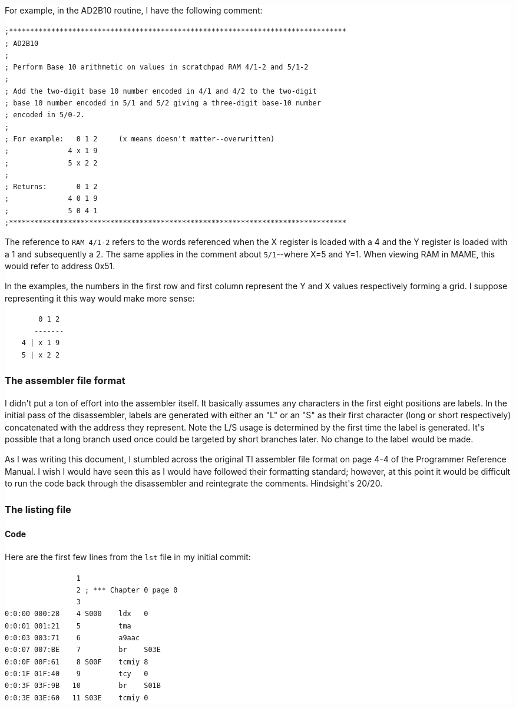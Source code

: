 For example, in the AD2B10 routine, I have the following comment:

```
;********************************************************************************
; AD2B10
;
; Perform Base 10 arithmetic on values in scratchpad RAM 4/1-2 and 5/1-2
;
; Add the two-digit base 10 number encoded in 4/1 and 4/2 to the two-digit 
; base 10 number encoded in 5/1 and 5/2 giving a three-digit base-10 number
; encoded in 5/0-2.
;
; For example:   0 1 2     (x means doesn't matter--overwritten)
;              4 x 1 9
;              5 x 2 2
;
; Returns:       0 1 2
;              4 0 1 9
;              5 0 4 1
;********************************************************************************
```
The reference to `RAM 4/1-2` refers to the words referenced when the X register is loaded with a 4 and the Y register is loaded with a 1 and subsequently a 2.
The same applies in the comment about `5/1`--where X=5 and Y=1.  When viewing RAM in MAME, this would refer to address 0x51.

In the examples, the numbers in the first row and first column represent the Y and X values respectively forming a grid.  I suppose representing it this way would make more sense:
```
	    0 1 2
	   -------
	4 | x 1 9
	5 | x 2 2
```

### The assembler file format
I didn't put a ton of effort into the assembler itself.  It basically assumes any characters in the first eight positions are labels.  In the initial pass of the disassembler, labels are generated with either an "L" or an "S" as their first character (long or short respectively) concatenated with the address they represent.  Note the L/S usage is determined by the first time the label is generated.  It's possible that a long branch used once could be targeted by short branches later.  No change to the label would be made.

As I was writing this document, I stumbled across the original TI assembler file format on page 4-4 of the Programmer Reference Manual.  I wish I would have seen this as I would have followed their formatting standard; however, at this point it would be difficult to run the code back through the disassembler and reintegrate the comments.  Hindsight's 20/20.

### The listing file
#### Code
Here are the first few lines from the `lst` file in my initial commit:
```
                 1 	
                 2 ; *** Chapter 0 page 0	
                 3 	
0:0:00 000:28    4 S000    ldx   0         	
0:0:01 001:21    5         tma             	
0:0:03 003:71    6         a9aac           	
0:0:07 007:BE    7         br    S03E      	
0:0:0F 00F:61    8 S00F    tcmiy 8         	
0:0:1F 01F:40    9         tcy   0         	
0:0:3F 03F:9B   10         br    S01B      	
0:0:3E 03E:60   11 S03E    tcmiy 0         	
```